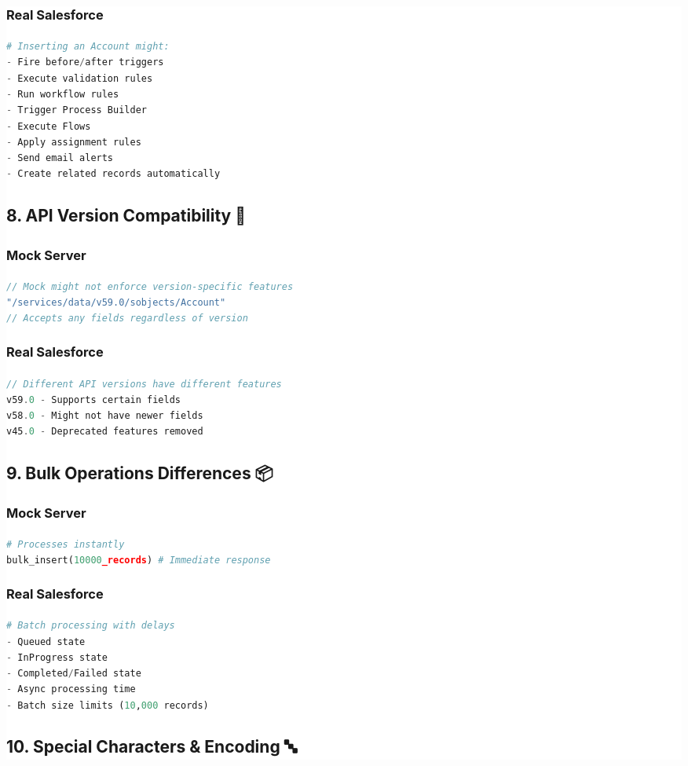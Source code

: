 ### Real Salesforce
```python
# Inserting an Account might:
- Fire before/after triggers
- Execute validation rules
- Run workflow rules
- Trigger Process Builder
- Execute Flows
- Apply assignment rules
- Send email alerts
- Create related records automatically
```

## 8. API Version Compatibility 📱

### Mock Server
```javascript
// Mock might not enforce version-specific features
"/services/data/v59.0/sobjects/Account"
// Accepts any fields regardless of version
```

### Real Salesforce
```javascript
// Different API versions have different features
v59.0 - Supports certain fields
v58.0 - Might not have newer fields
v45.0 - Deprecated features removed
```

## 9. Bulk Operations Differences 📦

### Mock Server
```python
# Processes instantly
bulk_insert(10000_records) # Immediate response
```

### Real Salesforce
```python
# Batch processing with delays
- Queued state
- InProgress state
- Completed/Failed state
- Async processing time
- Batch size limits (10,000 records)
```

## 10. Special Characters & Encoding 🔤
